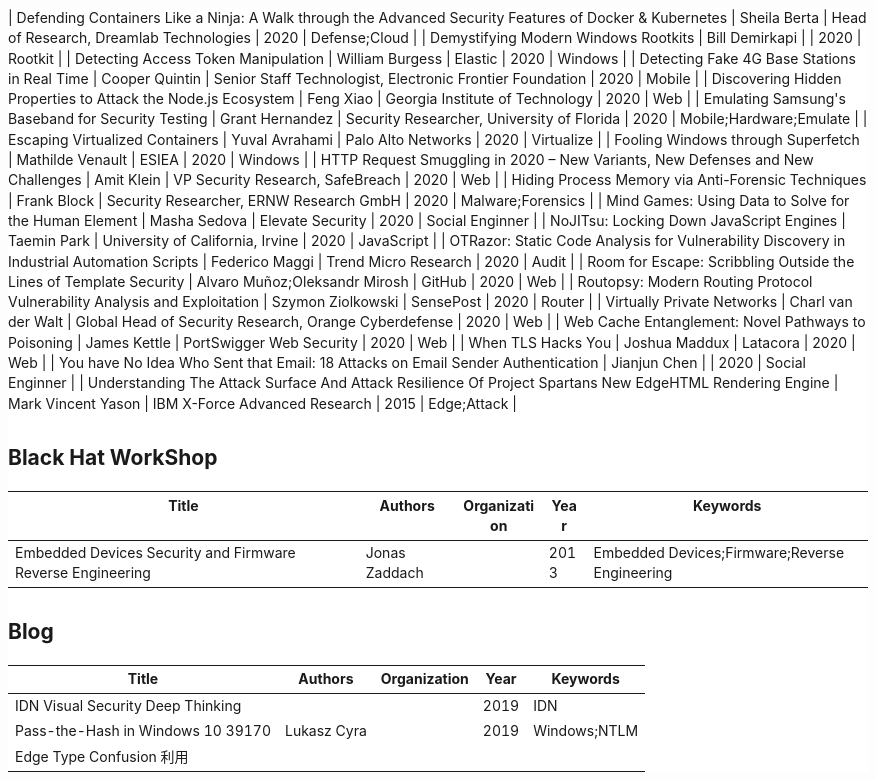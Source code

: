 | Defending Containers Like a Ninja: A Walk through the Advanced Security Features of Docker & Kubernetes | Sheila Berta | Head of Research, Dreamlab Technologies | 2020 | Defense;Cloud |
| Demystifying Modern Windows Rootkits | Bill Demirkapi |  | 2020 | Rootkit |
| Detecting Access Token Manipulation | William Burgess | Elastic | 2020 | Windows |
| Detecting Fake 4G Base Stations in Real Time | Cooper Quintin | Senior Staff Technologist, Electronic Frontier Foundation | 2020 | Mobile |
| Discovering Hidden Properties to Attack the Node.js Ecosystem | Feng Xiao | Georgia Institute of Technology | 2020 | Web |
| Emulating Samsung's Baseband for Security Testing | Grant Hernandez | Security Researcher, University of Florida | 2020 | Mobile;Hardware;Emulate |
| Escaping Virtualized Containers | Yuval Avrahami | Palo Alto Networks | 2020 | Virtualize |
| Fooling Windows through Superfetch | Mathilde Venault | ESIEA | 2020 | Windows |
| HTTP Request Smuggling in 2020 – New Variants, New Defenses and New Challenges | Amit Klein | VP Security Research, SafeBreach | 2020 | Web |
| Hiding Process Memory via Anti-Forensic Techniques | Frank Block | Security Researcher, ERNW Research GmbH | 2020 | Malware;Forensics |
| Mind Games: Using Data to Solve for the Human Element | Masha Sedova | Elevate Security | 2020 | Social Enginner |
| NoJITsu: Locking Down JavaScript Engines | Taemin Park | University of California, Irvine | 2020 | JavaScript |
| OTRazor: Static Code Analysis for Vulnerability Discovery in Industrial Automation Scripts | Federico Maggi | Trend Micro Research | 2020 | Audit |
| Room for Escape: Scribbling Outside the Lines of Template Security | Alvaro Muñoz;Oleksandr Mirosh | GitHub | 2020 | Web |
| Routopsy: Modern Routing Protocol Vulnerability Analysis and Exploitation | Szymon Ziolkowski  | SensePost | 2020 | Router |
| Virtually Private Networks | Charl van der Walt | Global Head of Security Research, Orange Cyberdefense | 2020 | Web |
| Web Cache Entanglement: Novel Pathways to Poisoning | James Kettle | PortSwigger Web Security | 2020 | Web |
| When TLS Hacks You | Joshua Maddux | Latacora | 2020 | Web |
| You have No Idea Who Sent that Email: 18 Attacks on Email Sender Authentication | Jianjun Chen |  | 2020 | Social Enginner |
| Understanding The Attack Surface And Attack Resilience Of Project Spartans New EdgeHTML Rendering Engine | Mark Vincent Yason | IBM X-Force Advanced Research | 2015 | Edge;Attack |

## Black Hat WorkShop

| Title | Authors | Organization | Year | Keywords |
| --- | --- | --- | --- | --- |
| Embedded Devices Security and Firmware Reverse Engineering | Jonas Zaddach |  | 2013 | Embedded Devices;Firmware;Reverse Engineering |

## Blog

| Title | Authors | Organization | Year | Keywords |
| --- | --- | --- | --- | --- |
| IDN Visual Security Deep Thinking |  |  | 2019 | IDN |
| Pass-the-Hash in Windows 10 39170 | Lukasz Cyra |  | 2019 | Windows;NTLM |
| Edge Type Confusion 利用 |  |  |  |  |
